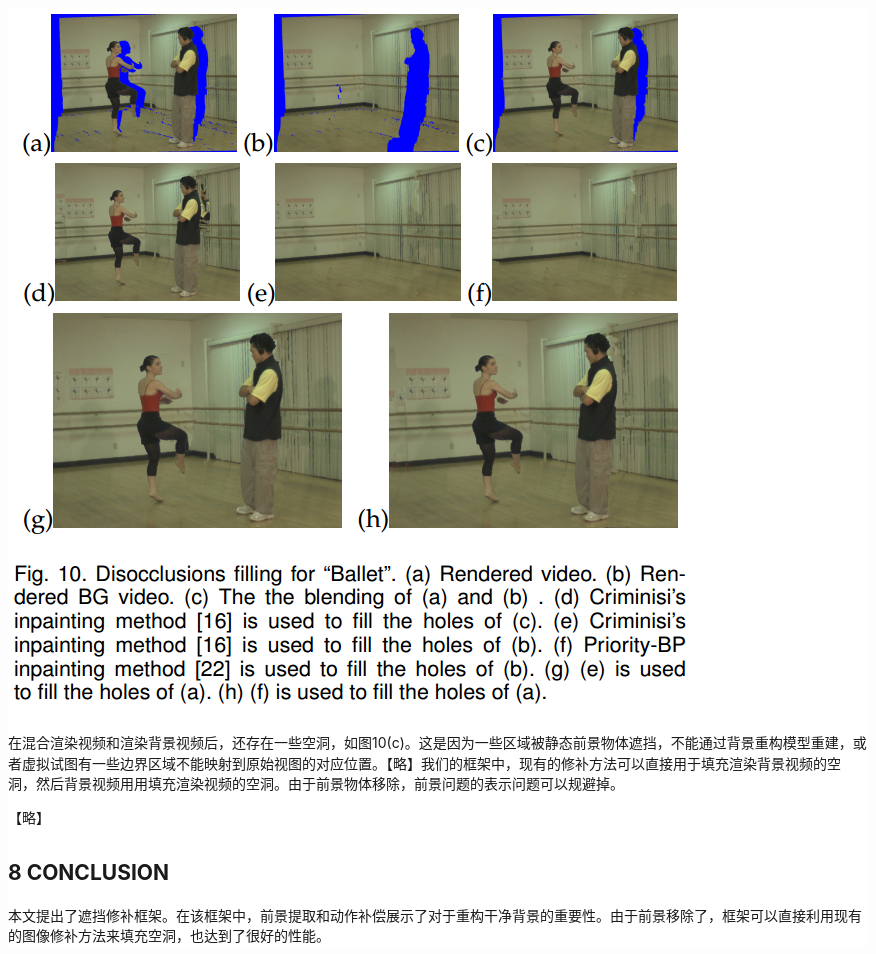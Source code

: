 ![](R/disocclision-inpainting-framwork-fig10.png)

在混合渲染视频和渲染背景视频后，还存在一些空洞，如图10(c)。这是因为一些区域被静态前景物体遮挡，不能通过背景重构模型重建，或者虚拟试图有一些边界区域不能映射到原始视图的对应位置。【略】我们的框架中，现有的修补方法可以直接用于填充渲染背景视频的空洞，然后背景视频用用填充渲染视频的空洞。由于前景物体移除，前景问题的表示问题可以规避掉。

【略】

## 8 CONCLUSION

本文提出了遮挡修补框架。在该框架中，前景提取和动作补偿展示了对于重构干净背景的重要性。由于前景移除了，框架可以直接利用现有的图像修补方法来填充空洞，也达到了很好的性能。
